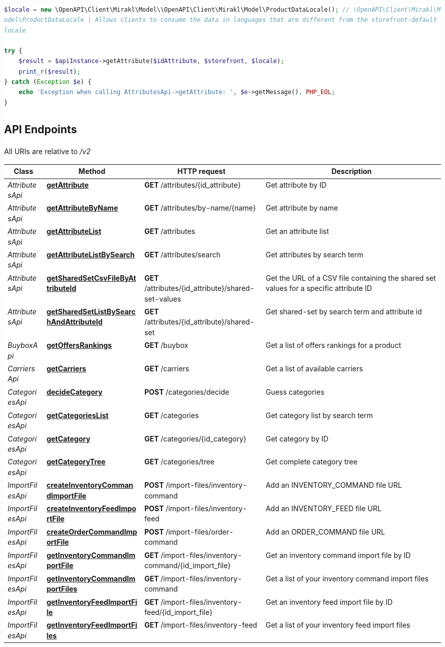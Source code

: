 ```php
$locale = new \OpenAPI\Client\Mirakl\Model\\OpenAPI\Client\Mirakl\Model\ProductDataLocale(); // \OpenAPI\Client\Mirakl\Model\ProductDataLocale | Allows clients to consume the data in languages that are different from the storefront-default locale

try {
    $result = $apiInstance->getAttribute($idAttribute, $storefront, $locale);
    print_r($result);
} catch (Exception $e) {
    echo 'Exception when calling AttributesApi->getAttribute: ', $e->getMessage(), PHP_EOL;
}

```

## API Endpoints

All URIs are relative to */v2*

Class | Method | HTTP request | Description
------------ | ------------- | ------------- | -------------
*AttributesApi* | [**getAttribute**](docs/Api/AttributesApi.md#getattribute) | **GET** /attributes/{id_attribute} | Get attribute by ID
*AttributesApi* | [**getAttributeByName**](docs/Api/AttributesApi.md#getattributebyname) | **GET** /attributes/by-name/{name} | Get attribute by name
*AttributesApi* | [**getAttributeList**](docs/Api/AttributesApi.md#getattributelist) | **GET** /attributes | Get an attribute list
*AttributesApi* | [**getAttributeListBySearch**](docs/Api/AttributesApi.md#getattributelistbysearch) | **GET** /attributes/search | Get attributes by search term
*AttributesApi* | [**getSharedSetCsvFileByAttributeId**](docs/Api/AttributesApi.md#getsharedsetcsvfilebyattributeid) | **GET** /attributes/{id_attribute}/shared-set-values | Get the URL of a CSV file containing the shared set values for a specific attribute ID
*AttributesApi* | [**getSharedSetListBySearchAndAttributeId**](docs/Api/AttributesApi.md#getsharedsetlistbysearchandattributeid) | **GET** /attributes/{id_attribute}/shared-set | Get shared-set by search term and attribute id
*BuyboxApi* | [**getOffersRankings**](docs/Api/BuyboxApi.md#getoffersrankings) | **GET** /buybox | Get a list of offers rankings for a product
*CarriersApi* | [**getCarriers**](docs/Api/CarriersApi.md#getcarriers) | **GET** /carriers | Get a list of available carriers
*CategoriesApi* | [**decideCategory**](docs/Api/CategoriesApi.md#decidecategory) | **POST** /categories/decide | Guess categories
*CategoriesApi* | [**getCategoriesList**](docs/Api/CategoriesApi.md#getcategorieslist) | **GET** /categories | Get category list by search term
*CategoriesApi* | [**getCategory**](docs/Api/CategoriesApi.md#getcategory) | **GET** /categories/{id_category} | Get category by ID
*CategoriesApi* | [**getCategoryTree**](docs/Api/CategoriesApi.md#getcategorytree) | **GET** /categories/tree | Get complete category tree
*ImportFilesApi* | [**createInventoryCommandImportFile**](docs/Api/ImportFilesApi.md#createinventorycommandimportfile) | **POST** /import-files/inventory-command | Add an INVENTORY_COMMAND file URL
*ImportFilesApi* | [**createInventoryFeedImportFile**](docs/Api/ImportFilesApi.md#createinventoryfeedimportfile) | **POST** /import-files/inventory-feed | Add an INVENTORY_FEED file URL
*ImportFilesApi* | [**createOrderCommandImportFile**](docs/Api/ImportFilesApi.md#createordercommandimportfile) | **POST** /import-files/order-command | Add an ORDER_COMMAND file URL
*ImportFilesApi* | [**getInventoryCommandImportFile**](docs/Api/ImportFilesApi.md#getinventorycommandimportfile) | **GET** /import-files/inventory-command/{id_import_file} | Get an inventory command import file by ID
*ImportFilesApi* | [**getInventoryCommandImportFiles**](docs/Api/ImportFilesApi.md#getinventorycommandimportfiles) | **GET** /import-files/inventory-command | Get a list of your inventory command import files
*ImportFilesApi* | [**getInventoryFeedImportFile**](docs/Api/ImportFilesApi.md#getinventoryfeedimportfile) | **GET** /import-files/inventory-feed/{id_import_file} | Get an inventory feed import file by ID
*ImportFilesApi* | [**getInventoryFeedImportFiles**](docs/Api/ImportFilesApi.md#getinventoryfeedimportfiles) | **GET** /import-files/inventory-feed | Get a list of your inventory feed import files